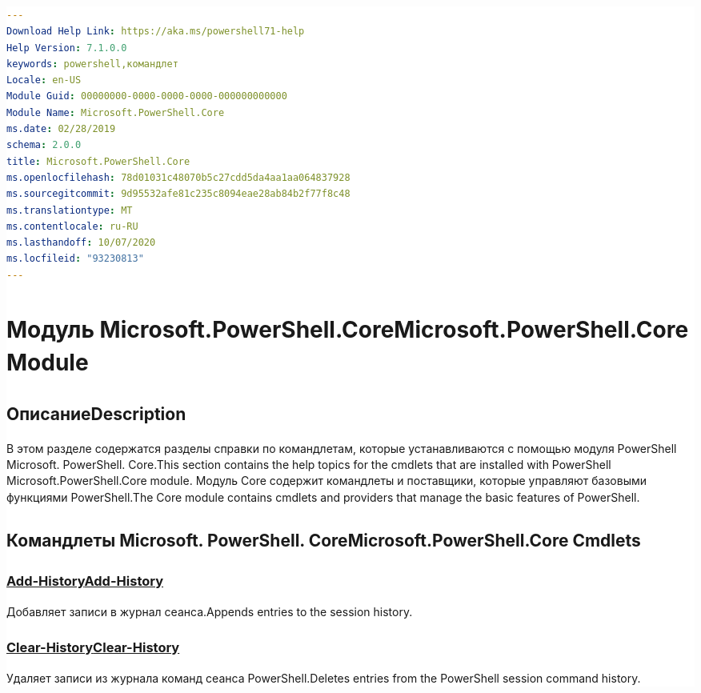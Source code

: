 ```yaml
---
Download Help Link: https://aka.ms/powershell71-help
Help Version: 7.1.0.0
keywords: powershell,командлет
Locale: en-US
Module Guid: 00000000-0000-0000-0000-000000000000
Module Name: Microsoft.PowerShell.Core
ms.date: 02/28/2019
schema: 2.0.0
title: Microsoft.PowerShell.Core
ms.openlocfilehash: 78d01031c48070b5c27cdd5da4aa1aa064837928
ms.sourcegitcommit: 9d95532afe81c235c8094eae28ab84b2f77f8c48
ms.translationtype: MT
ms.contentlocale: ru-RU
ms.lasthandoff: 10/07/2020
ms.locfileid: "93230813"
---
```

# <span data-ttu-id="00ba9-103">Модуль Microsoft.PowerShell.Core</span><span class="sxs-lookup"><span data-stu-id="00ba9-103">Microsoft.PowerShell.Core Module</span></span>

## <span data-ttu-id="00ba9-104">Описание</span><span class="sxs-lookup"><span data-stu-id="00ba9-104">Description</span></span>

<span data-ttu-id="00ba9-105">В этом разделе содержатся разделы справки по командлетам, которые устанавливаются с помощью модуля PowerShell Microsoft. PowerShell. Core.</span><span class="sxs-lookup"><span data-stu-id="00ba9-105">This section contains the help topics for the cmdlets that are installed with PowerShell Microsoft.PowerShell.Core module.</span></span> <span data-ttu-id="00ba9-106">Модуль Core содержит командлеты и поставщики, которые управляют базовыми функциями PowerShell.</span><span class="sxs-lookup"><span data-stu-id="00ba9-106">The Core module contains cmdlets and providers that manage the basic features of PowerShell.</span></span>

## <span data-ttu-id="00ba9-107">Командлеты Microsoft. PowerShell. Core</span><span class="sxs-lookup"><span data-stu-id="00ba9-107">Microsoft.PowerShell.Core Cmdlets</span></span>

### [<span data-ttu-id="00ba9-108">Add-History</span><span class="sxs-lookup"><span data-stu-id="00ba9-108">Add-History</span></span>](Add-History.md)
<span data-ttu-id="00ba9-109">Добавляет записи в журнал сеанса.</span><span class="sxs-lookup"><span data-stu-id="00ba9-109">Appends entries to the session history.</span></span>

### [<span data-ttu-id="00ba9-110">Clear-History</span><span class="sxs-lookup"><span data-stu-id="00ba9-110">Clear-History</span></span>](Clear-History.md)
<span data-ttu-id="00ba9-111">Удаляет записи из журнала команд сеанса PowerShell.</span><span class="sxs-lookup"><span data-stu-id="00ba9-111">Deletes entries from the PowerShell session command history.</span></span>

